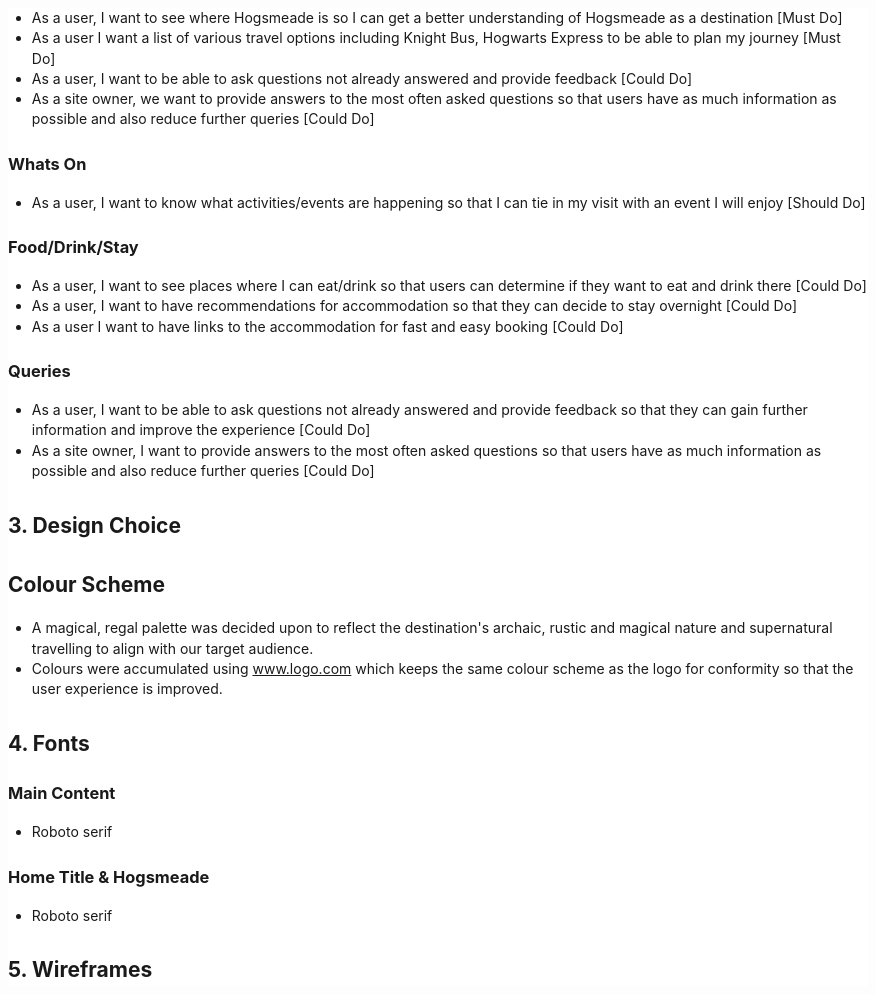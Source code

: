* As a user, I want to see where Hogsmeade is so I can get a better understanding of Hogsmeade as a destination [Must Do]
* As a user I want a list of various travel options including Knight Bus, Hogwarts Express to be able to plan my journey [Must Do]
* As a user, I want to be able to ask questions not already answered and provide feedback [Could Do]
* As a site owner, we want to provide answers to the most often asked questions so that users have as much information as possible and also reduce further queries [Could Do]

### Whats On

* As a user, I want to know what activities/events are happening so that I can tie in my visit with an event I will enjoy [Should Do]

### Food/Drink/Stay

* As a user, I want to see places where I can eat/drink so that users can determine if they want to eat and drink there [Could Do]
* As a user, I want to have recommendations for accommodation so that they can decide to stay overnight [Could Do]
* As a user I want to have links to the accommodation for fast and easy booking [Could Do]

### Queries

* As a user, I want to be able to ask questions not already answered and provide feedback so that they can gain further information and improve the experience [Could Do]
* As a site owner, I want to provide answers to the most often asked questions so that users have as much information as possible and also reduce further queries [Could Do]


## 3. Design Choice

## Colour Scheme
* A magical, regal palette was decided upon to reflect the destination's archaic, rustic and magical nature and supernatural travelling to align with our target audience.
* Colours were accumulated using www.logo.com which keeps the same colour scheme as the logo for conformity so that the user experience is improved.


## 4. Fonts

### Main Content

* Roboto serif

### Home Title & Hogsmeade

* Roboto serif

## 5. Wireframes
